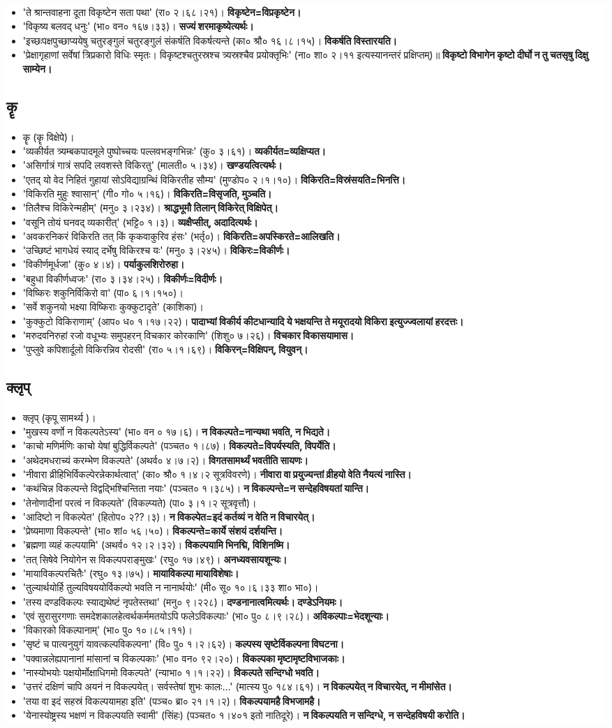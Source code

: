 - 'ते श्रान्तवाहना दूता विकृष्टेन सता पथा' (रा० २।६८।२१)। **विकृष्टेन=विप्रकृष्टेन।**
- 'विकृष्य बलवद् धनुः' (भा० वन० १६७।३३)। **सज्यं शरमाकृष्येत्यर्थः।**
- 'इच्छःपक्षपुच्छाप्ययेषु चतुरङ्गुलं चतुरङ्गुलं संकर्षति विकर्षत्यन्ते (का० श्रौ० १६।८।१५)। **विकर्षति विस्तारयति।**
- 'प्रेक्षागृहाणां सर्वेषां त्रिप्रकारो विधिः स्मृतः। विकृष्टश्चतुरस्रश्च त्र्यस्रश्चैव प्रयोक्तृभिः' (ना० शा० २।११ इत्यस्यानन्तरं प्रक्षिप्तम्)॥ **विकृष्टो विभागेन कृष्टो दीर्घो न तु चतसृषु दिक्षु साम्येन।**

## कॄ
- कॄ (कॄ विक्षेपे)।
- 'व्यकीर्यत त्र्यम्बकपादमूले पुष्पोच्चयः पल्लवभङ्गभिन्नः' (कु० ३।६१)। **व्यकीर्यत=व्यक्षिप्यत।**
- 'असिर्गात्रं गात्रं सपदि लवशस्ते विकिरतु' (मालती० ५।३४)। **खण्डयत्वित्यर्थः।**
- 'एतद् यो वेद निहितं गुहायां सोऽविद्याग्रन्थिं विकिरतीह सौम्य' (मुण्डोप० २।१।१०)। **विकिरति=विस्रंसयति=भिनत्ति।**
- 'विकिरति मुहुः श्वासान्' (गी० गो० ५।१६)। **विकिरति=विसृजति, मुञ्चति।**
- 'तिलैश्च विकिरेन्महीम्' (मनु० ३।२३४)। **श्राद्धभूमौ तिलान् विकिरेत् विक्षिपेत्।**
- 'वसूनि तोयं घनवद् व्यकारीत्' (भट्टि० १।३)। **व्यक्षैप्सीत्, अदादित्यर्थः।**
- 'अवकरनिकरं विकिरति तत् किं कृकवाकुरिव हंसः' (भर्तृ०)। **विकिरति=अपस्किरते=आलिखति।**
- 'उच्छिष्टं भागधेयं स्याद् दर्भेषु विकिरश्च यः' (मनु० ३।२४५)। **विकिरः=विकीर्णः।**
- 'विकीर्णमूर्धजा' (कु० ४।४)। **पर्याकुलशिरोरुहा।**
- 'बहुधा विकीर्णध्वजः' (रा० ३।३४।२५)। **विकीर्णः=विदीर्णः।**
- 'विष्किरः शकुनिर्विकिरो वा' (पा० ६।१।१५०)।
- 'सर्वे शकुनयो भक्ष्या विष्किराः कुक्कुटादृते' (काशिका)।
- 'कुक्कुटो विकिराणाम्' (आप० ध० १।१७।२२)। **पादाभ्यां विकीर्य कीटधान्यादि ये भक्षयन्ति ते मयूरादयो विकिरा इत्युज्ज्वलायां हरदत्तः।**
- 'मरुदवनिरुहां रजो वधूभ्यः समुपहरन् विचकार कोरकाणि' (शिशु० ७।२६)। **विचकार विकासयामास।**
- 'पुप्लुवे कपिशार्दूलो विकिरन्निव रोदसी' (रा० ५।१।६९)। **विकिरन्=विक्षिपन्, वियुवन्।**

## क्लृप्
- क्लृप् (कृपू सामर्थ्य )।
- 'मुखस्य वर्णो न विकल्पतेऽस्य' (भा० वन ० १७।६)। **न विकल्पते=नान्यथा भवति, न भिद्यते।**
- 'काचो मणिर्मणिः काचो येषां बुद्धिर्विकल्पते' (पञ्चत० १।८७)। **विकल्पते=विपर्यस्यति, विपर्येति।**
- 'अथेदमधराच्यं करम्भेण विकल्पते' (अथर्व० ४।७।२)। **विगतसामर्थ्यं भवतीति सायणः।**
- 'नीवारा व्रीहिभिर्विकल्पेरन्नेकार्थत्वात्' (का० श्रौ० १।४।२ सूत्रविवरणे)। **नीवारा वा प्रयुज्यन्तां व्रीहयो वेति नैयत्यं नास्ति।**
- 'कथंचिन्न विकल्पन्ते विद्वद्भिश्चिन्तिता नयाः' (पञ्चत० १।३८५)। **न विकल्पन्ते=न सन्देहविषयतां यान्ति।**
- 'तेनोणादीनां परत्वं न विकल्पते' (विकल्प्यते) (पा० ३।१।२ सूत्रवृत्तौ)।
- 'आदिष्टो न विकल्पेत' (हितोप० २??।३)। **न विकल्पेत=इदं कर्तव्यं न वेति न विचारयेत्।**
- 'प्रेष्यमाणा विकल्पन्ते' (भा० शां० ५६।५०)। **विकल्पन्ते=कार्ये संशयं दर्शयन्ति।**
- 'ब्रह्मणा व्यहं कल्पयामि' (अथर्व० १२।२।३२)। **विकल्पयामि भिनद्मि, विशिनष्मि।**
- 'तत् सिषेवे नियोगेन स विकल्पपराङ्मुखः' (रघु० १७।४९)। **अनध्यवसायशून्यः।**
- 'मायाविकल्परचितैः' (रघु० १३।७५)। **मायाविकल्पा मायाविशेषाः।**
- 'तुल्यार्थयोर्हि तुल्यविषययोर्विकल्पो भवति न नानार्थयोः' (मी० सू० १०।६।३३ शा० भा०)।
- 'तस्य दण्डविकल्पः स्याद्यथेष्टं नृपतेस्तथा' (मनु० ९।२२८)। **दण्डनानात्वमित्यर्थः। दण्डेऽनियमः।**
- 'एवं सुरासुरगणाः समदेशकालहेत्वर्थकर्ममतयोऽपि फलेऽविकल्पाः' (भा० पु० ८।९।२८)। **अविकल्पाः=भेदशून्याः।**
- 'विकारको विकल्पानाम्' (भा० पु० १०।८५।११)।
- 'सृष्टं च पात्यनुयुगं यावत्कल्पविकल्पना' (वि० पु० १।२।६२)। **कल्पस्य सृष्टेर्विकल्पना विघटना।**
- 'पक्वान्नलेह्यपानानां मांसानां च विकल्पकाः' (भा० वन० ९२।२०)। **विकल्पका मृष्टामृष्टविभाजकाः।**
- 'नास्योभयोः पक्षयोर्मोक्षाधिगमो विकल्पते' (न्याभा० १।१।२२)। **विकल्पते सन्दिग्धो भवति।**
- 'उत्तरं दक्षिणं चापि अयनं न विकल्पयेत्। सर्वस्तेषां शुभः कालः…' (मात्स्य पु० १८४।६१)। **न विकल्पयेत् न विचारयेत्, न मीमांसेत।**
- 'तया वा इदं सहस्रं विकल्पयामहा इति' (पञ्च० ब्रा० २१।१।२)। **विकल्पयामहै विभजामहै।**
- 'येनास्योष्ट्रस्य भक्षणं न विकल्पयति स्वामी' (सिंहः) (पञ्चत० १।४०१ इतो नातिदूरे)। **न विकल्पयति न सन्दिग्धे, न सन्देहविषयी करोति।**

